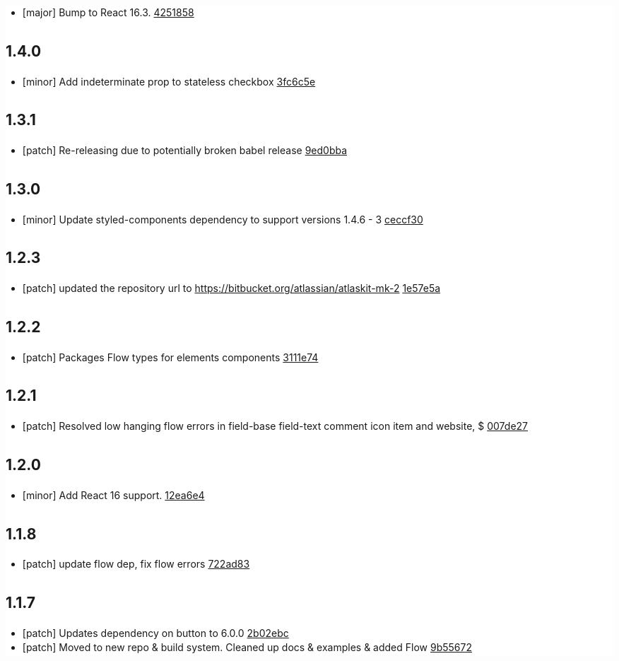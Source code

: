 - [major] Bump to React 16.3. [4251858](https://bitbucket.org/atlassian/atlaskit-mk-2/commits/4251858)

## 1.4.0

- [minor] Add indeterminate prop to stateless checkbox [3fc6c5e](https://bitbucket.org/atlassian/atlaskit-mk-2/commits/3fc6c5e)

## 1.3.1

- [patch] Re-releasing due to potentially broken babel release [9ed0bba](https://bitbucket.org/atlassian/atlaskit-mk-2/commits/9ed0bba)

## 1.3.0

- [minor] Update styled-components dependency to support versions 1.4.6 - 3 [ceccf30](https://bitbucket.org/atlassian/atlaskit-mk-2/commits/ceccf30)

## 1.2.3

- [patch] updated the repository url to https://bitbucket.org/atlassian/atlaskit-mk-2 [1e57e5a](https://bitbucket.org/atlassian/atlaskit-mk-2/commits/1e57e5a)

## 1.2.2

- [patch] Packages Flow types for elements components [3111e74](https://bitbucket.org/atlassian/atlaskit-mk-2/commits/3111e74)

## 1.2.1

- [patch] Resolved low hanging flow errors in field-base field-text comment icon item and website, \$ [007de27](https://bitbucket.org/atlassian/atlaskit-mk-2/commits/007de27)

## 1.2.0

- [minor] Add React 16 support. [12ea6e4](https://bitbucket.org/atlassian/atlaskit-mk-2/commits/12ea6e4)

## 1.1.8

- [patch] update flow dep, fix flow errors [722ad83](https://bitbucket.org/atlassian/atlaskit-mk-2/commits/722ad83)

## 1.1.7

- [patch] Updates dependency on button to 6.0.0 [2b02ebc](https://bitbucket.org/atlassian/atlaskit-mk-2/commits/2b02ebc)
- [patch] Moved to new repo & build system. Cleaned up docs & examples & added Flow [9b55672](https://bitbucket.org/atlassian/atlaskit-mk-2/commits/9b55672)
